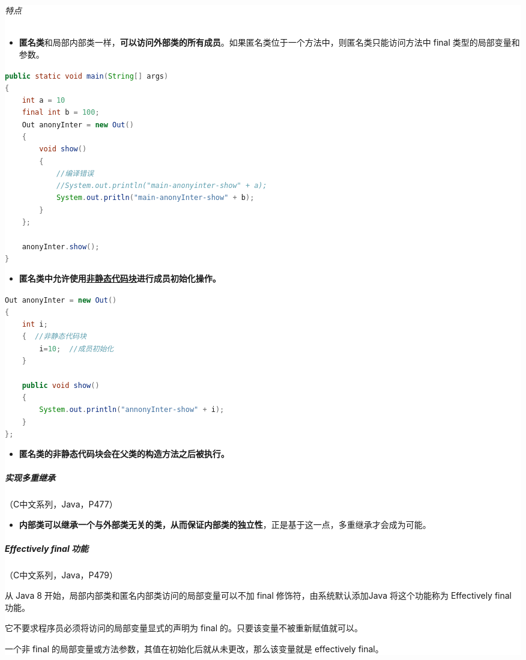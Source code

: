 ###### 特点

- **匿名类**和局部内部类一样，**可以访问外部类的所有成员**。如果匿名类位于一个方法中，则匿名类只能访问方法中 final 类型的局部变量和参数。

```java
public static void main(String[] args)
{
    int a = 10
    final int b = 100;
    Out anonyInter = new Out()
    {
        void show()
        {
            //编译错误
            //System.out.println("main-anonyinter-show" + a);
            System.out.pritln("main-anonyInter-show" + b);
        }
    };
    
    anonyInter.show();
}
```

- **匿名类中允许使用<u>非静态代码块</u>进行成员初始化操作。**

```java
Out anonyInter = new Out()
{
    int i;
    {  //非静态代码块
        i=10;  //成员初始化
    }
    
    public void show()
    {
        System.out.println("annonyInter-show" + i);
    }
};
```

- **匿名类的非静态代码块会在父类的构造方法之后被执行。**

##### 实现多重继承

（C中文系列，Java，P477）

- **内部类可以继承一个与外部类无关的类，从而保证内部类的独立性**，正是基于这一点，多重继承才会成为可能。

##### Effectively final 功能

（C中文系列，Java，P479）

从 Java 8 开始，局部内部类和匿名内部类访问的局部变量可以不加 final 修饰符，由系统默认添加Java 将这个功能称为 Effectively final 功能。

它不要求程序员必须将访问的局部变量显式的声明为 final 的。只要该变量不被重新赋值就可以。

一个非 final 的局部变量或方法参数，其值在初始化后就从未更改，那么该变量就是 effectively final。
